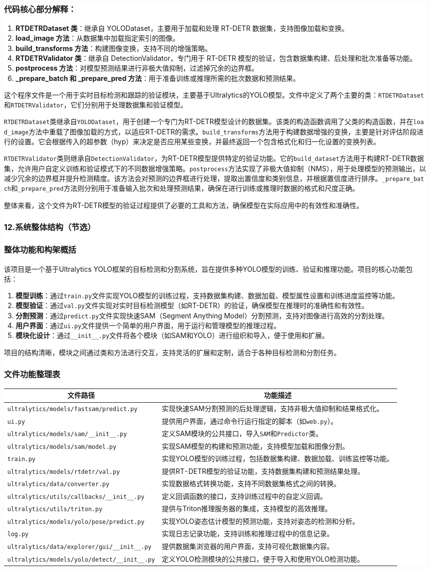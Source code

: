 ### 代码核心部分解释：
1. **RTDETRDataset 类**：继承自 YOLODataset，主要用于加载和处理 RT-DETR 数据集，支持图像加载和变换。
2. **load_image 方法**：从数据集中加载指定索引的图像。
3. **build_transforms 方法**：构建图像变换，支持不同的增强策略。
4. **RTDETRValidator 类**：继承自 DetectionValidator，专门用于 RT-DETR 模型的验证，包含数据集构建、后处理和批次准备等功能。
5. **postprocess 方法**：对模型预测结果进行非极大值抑制，过滤掉冗余的边界框。
6. **_prepare_batch 和 _prepare_pred 方法**：用于准备训练或推理所需的批次数据和预测结果。

这个程序文件是一个用于实时目标检测和跟踪的验证模块，主要基于Ultralytics的YOLO模型。文件中定义了两个主要的类：`RTDETRDataset`和`RTDETRValidator`，它们分别用于处理数据集和验证模型。

`RTDETRDataset`类继承自`YOLODataset`，用于创建一个专门为RT-DETR模型设计的数据集。该类的构造函数调用了父类的构造函数，并在`load_image`方法中重载了图像加载的方式，以适应RT-DETR的需求。`build_transforms`方法用于构建数据增强的变换，主要是针对评估阶段进行的设置。它会根据传入的超参数（hyp）来决定是否应用某些变换，并最终返回一个包含格式化和归一化设置的变换列表。

`RTDETRValidator`类则继承自`DetectionValidator`，为RT-DETR模型提供特定的验证功能。它的`build_dataset`方法用于构建RT-DETR数据集，允许用户自定义训练和验证模式下的不同数据增强策略。`postprocess`方法实现了非极大值抑制（NMS），用于处理模型的预测输出，以减少冗余的边界框并提升检测精度。该方法会对预测的边界框进行处理，提取出置信度和类别信息，并根据置信度进行排序。`_prepare_batch`和`_prepare_pred`方法则分别用于准备输入批次和处理预测结果，确保在进行训练或推理时数据的格式和尺度正确。

整体来看，这个文件为RT-DETR模型的验证过程提供了必要的工具和方法，确保模型在实际应用中的有效性和准确性。

### 12.系统整体结构（节选）

### 整体功能和构架概括

该项目是一个基于Ultralytics YOLO框架的目标检测和分割系统，旨在提供多种YOLO模型的训练、验证和推理功能。项目的核心功能包括：

1. **模型训练**：通过`train.py`文件实现YOLO模型的训练过程，支持数据集构建、数据加载、模型属性设置和训练进度监控等功能。
2. **模型验证**：通过`val.py`文件实现对实时目标检测模型（如RT-DETR）的验证，确保模型在推理时的准确性和有效性。
3. **分割预测**：通过`predict.py`文件实现快速SAM（Segment Anything Model）分割预测，支持对图像进行高效的分割处理。
4. **用户界面**：通过`ui.py`文件提供一个简单的用户界面，用于运行和管理模型的推理过程。
5. **模块化设计**：通过`__init__.py`文件将各个模块（如SAM和YOLO）进行组织和导入，便于使用和扩展。

项目的结构清晰，模块之间通过类和方法进行交互，支持灵活的扩展和定制，适合于各种目标检测和分割任务。

### 文件功能整理表

| 文件路径                                                                                     | 功能描述                                                                                   |
|----------------------------------------------------------------------------------------------|------------------------------------------------------------------------------------------|
| `ultralytics/models/fastsam/predict.py`                                                     | 实现快速SAM分割预测的后处理逻辑，支持非极大值抑制和结果格式化。                                       |
| `ui.py`                                                                                     | 提供用户界面，通过命令行运行指定的脚本（如`web.py`）。                                      |
| `ultralytics/models/sam/__init__.py`                                                       | 定义SAM模块的公共接口，导入`SAM`和`Predictor`类。                                        |
| `ultralytics/models/sam/model.py`                                                           | 实现SAM模型的构建和预测功能，支持模型加载和图像分割。                                       |
| `train.py`                                                                                  | 实现YOLO模型的训练过程，包括数据集构建、数据加载、训练监控等功能。                          |
| `ultralytics/models/rtdetr/val.py`                                                          | 提供RT-DETR模型的验证功能，支持数据集构建和预测结果处理。                                   |
| `ultralytics/data/converter.py`                                                             | 实现数据格式转换功能，支持不同数据集格式之间的转换。                                        |
| `ultralytics/utils/callbacks/__init__.py`                                                  | 定义回调函数的接口，支持训练过程中的自定义回调。                                            |
| `ultralytics/utils/triton.py`                                                               | 提供与Triton推理服务器的集成，支持模型的高效推理。                                          |
| `ultralytics/models/yolo/pose/predict.py`                                                  | 实现YOLO姿态估计模型的预测功能，支持对姿态的检测和分析。                                     |
| `log.py`                                                                                    | 实现日志记录功能，支持训练和推理过程中的信息记录。                                          |
| `ultralytics/data/explorer/gui/__init__.py`                                                | 提供数据集浏览器的用户界面，支持可视化数据集内容。                                          |
| `ultralytics/models/yolo/detect/__init__.py`                                               | 定义YOLO检测模块的公共接口，便于导入和使用YOLO检测功能。                                     |
